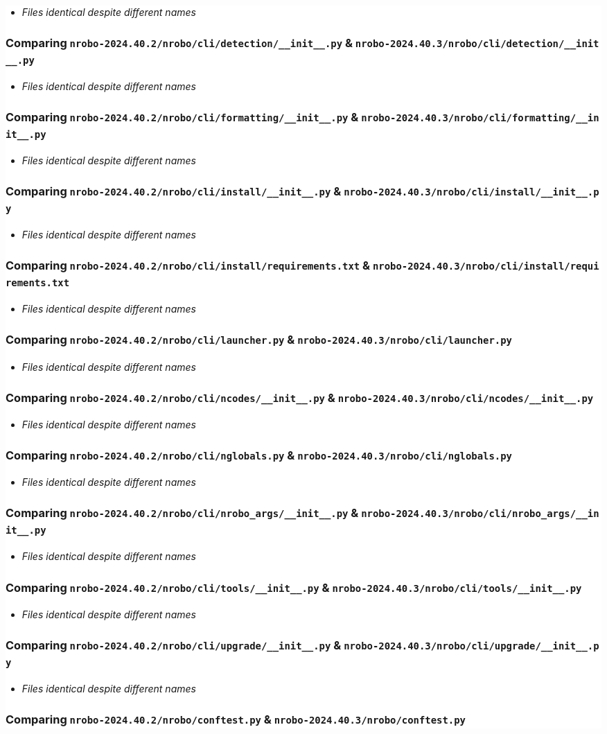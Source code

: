  * *Files identical despite different names*

### Comparing `nrobo-2024.40.2/nrobo/cli/detection/__init__.py` & `nrobo-2024.40.3/nrobo/cli/detection/__init__.py`

 * *Files identical despite different names*

### Comparing `nrobo-2024.40.2/nrobo/cli/formatting/__init__.py` & `nrobo-2024.40.3/nrobo/cli/formatting/__init__.py`

 * *Files identical despite different names*

### Comparing `nrobo-2024.40.2/nrobo/cli/install/__init__.py` & `nrobo-2024.40.3/nrobo/cli/install/__init__.py`

 * *Files identical despite different names*

### Comparing `nrobo-2024.40.2/nrobo/cli/install/requirements.txt` & `nrobo-2024.40.3/nrobo/cli/install/requirements.txt`

 * *Files identical despite different names*

### Comparing `nrobo-2024.40.2/nrobo/cli/launcher.py` & `nrobo-2024.40.3/nrobo/cli/launcher.py`

 * *Files identical despite different names*

### Comparing `nrobo-2024.40.2/nrobo/cli/ncodes/__init__.py` & `nrobo-2024.40.3/nrobo/cli/ncodes/__init__.py`

 * *Files identical despite different names*

### Comparing `nrobo-2024.40.2/nrobo/cli/nglobals.py` & `nrobo-2024.40.3/nrobo/cli/nglobals.py`

 * *Files identical despite different names*

### Comparing `nrobo-2024.40.2/nrobo/cli/nrobo_args/__init__.py` & `nrobo-2024.40.3/nrobo/cli/nrobo_args/__init__.py`

 * *Files identical despite different names*

### Comparing `nrobo-2024.40.2/nrobo/cli/tools/__init__.py` & `nrobo-2024.40.3/nrobo/cli/tools/__init__.py`

 * *Files identical despite different names*

### Comparing `nrobo-2024.40.2/nrobo/cli/upgrade/__init__.py` & `nrobo-2024.40.3/nrobo/cli/upgrade/__init__.py`

 * *Files identical despite different names*

### Comparing `nrobo-2024.40.2/nrobo/conftest.py` & `nrobo-2024.40.3/nrobo/conftest.py`

